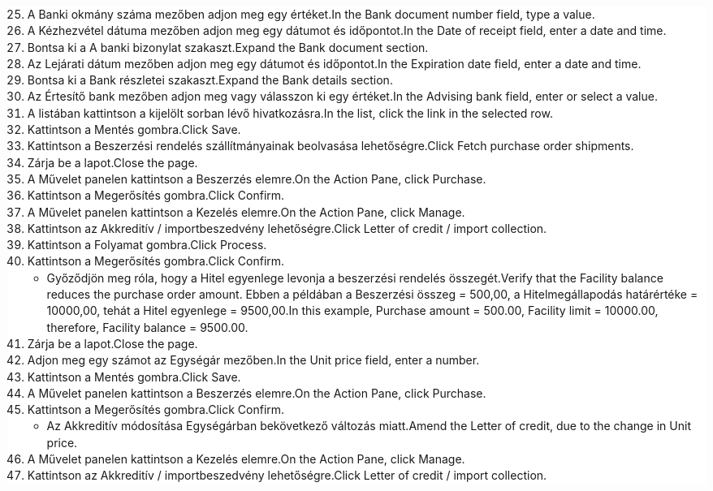 25. <span data-ttu-id="4357e-135">A Banki okmány száma mezőben adjon meg egy értéket.</span><span class="sxs-lookup"><span data-stu-id="4357e-135">In the Bank document number field, type a value.</span></span>
26. <span data-ttu-id="4357e-136">A Kézhezvétel dátuma mezőben adjon meg egy dátumot és időpontot.</span><span class="sxs-lookup"><span data-stu-id="4357e-136">In the Date of receipt field, enter a date and time.</span></span>
27. <span data-ttu-id="4357e-137">Bontsa ki a A banki bizonylat szakaszt.</span><span class="sxs-lookup"><span data-stu-id="4357e-137">Expand the Bank document section.</span></span>
28. <span data-ttu-id="4357e-138">Az Lejárati dátum mezőben adjon meg egy dátumot és időpontot.</span><span class="sxs-lookup"><span data-stu-id="4357e-138">In the Expiration date field, enter a date and time.</span></span>
29. <span data-ttu-id="4357e-139">Bontsa ki a Bank részletei szakaszt.</span><span class="sxs-lookup"><span data-stu-id="4357e-139">Expand the Bank details section.</span></span>
30. <span data-ttu-id="4357e-140">Az Értesítő bank mezőben adjon meg vagy válasszon ki egy értéket.</span><span class="sxs-lookup"><span data-stu-id="4357e-140">In the Advising bank field, enter or select a value.</span></span>
31. <span data-ttu-id="4357e-141">A listában kattintson a kijelölt sorban lévő hivatkozásra.</span><span class="sxs-lookup"><span data-stu-id="4357e-141">In the list, click the link in the selected row.</span></span>
32. <span data-ttu-id="4357e-142">Kattintson a Mentés gombra.</span><span class="sxs-lookup"><span data-stu-id="4357e-142">Click Save.</span></span>
33. <span data-ttu-id="4357e-143">Kattintson a Beszerzési rendelés szállítmányainak beolvasása lehetőségre.</span><span class="sxs-lookup"><span data-stu-id="4357e-143">Click Fetch purchase order shipments.</span></span>
34. <span data-ttu-id="4357e-144">Zárja be a lapot.</span><span class="sxs-lookup"><span data-stu-id="4357e-144">Close the page.</span></span>
35. <span data-ttu-id="4357e-145">A Művelet panelen kattintson a Beszerzés elemre.</span><span class="sxs-lookup"><span data-stu-id="4357e-145">On the Action Pane, click Purchase.</span></span>
36. <span data-ttu-id="4357e-146">Kattintson a Megerősítés gombra.</span><span class="sxs-lookup"><span data-stu-id="4357e-146">Click Confirm.</span></span>
37. <span data-ttu-id="4357e-147">A Művelet panelen kattintson a Kezelés elemre.</span><span class="sxs-lookup"><span data-stu-id="4357e-147">On the Action Pane, click Manage.</span></span>
38. <span data-ttu-id="4357e-148">Kattintson az Akkreditív / importbeszedvény lehetőségre.</span><span class="sxs-lookup"><span data-stu-id="4357e-148">Click Letter of credit / import collection.</span></span>
39. <span data-ttu-id="4357e-149">Kattintson a Folyamat gombra.</span><span class="sxs-lookup"><span data-stu-id="4357e-149">Click Process.</span></span>
40. <span data-ttu-id="4357e-150">Kattintson a Megerősítés gombra.</span><span class="sxs-lookup"><span data-stu-id="4357e-150">Click Confirm.</span></span>
    * <span data-ttu-id="4357e-151">Győződjön meg róla, hogy a Hitel egyenlege levonja a beszerzési rendelés összegét.</span><span class="sxs-lookup"><span data-stu-id="4357e-151">Verify that the Facility balance reduces the purchase order amount.</span></span>  <span data-ttu-id="4357e-152">Ebben a példában a Beszerzési összeg = 500,00, a Hitelmegállapodás határértéke = 10000,00, tehát a Hitel egyenlege = 9500,00.</span><span class="sxs-lookup"><span data-stu-id="4357e-152">In this example, Purchase amount = 500.00,  Facility limit = 10000.00,  therefore, Facility balance = 9500.00.</span></span>  
41. <span data-ttu-id="4357e-153">Zárja be a lapot.</span><span class="sxs-lookup"><span data-stu-id="4357e-153">Close the page.</span></span>
42. <span data-ttu-id="4357e-154">Adjon meg egy számot az Egységár mezőben.</span><span class="sxs-lookup"><span data-stu-id="4357e-154">In the Unit price field, enter a number.</span></span>
43. <span data-ttu-id="4357e-155">Kattintson a Mentés gombra.</span><span class="sxs-lookup"><span data-stu-id="4357e-155">Click Save.</span></span>
44. <span data-ttu-id="4357e-156">A Művelet panelen kattintson a Beszerzés elemre.</span><span class="sxs-lookup"><span data-stu-id="4357e-156">On the Action Pane, click Purchase.</span></span>
45. <span data-ttu-id="4357e-157">Kattintson a Megerősítés gombra.</span><span class="sxs-lookup"><span data-stu-id="4357e-157">Click Confirm.</span></span>
    * <span data-ttu-id="4357e-158">Az Akkreditív módosítása Egységárban bekövetkező változás miatt.</span><span class="sxs-lookup"><span data-stu-id="4357e-158">Amend the Letter of credit, due to the change in Unit price.</span></span>  
46. <span data-ttu-id="4357e-159">A Művelet panelen kattintson a Kezelés elemre.</span><span class="sxs-lookup"><span data-stu-id="4357e-159">On the Action Pane, click Manage.</span></span>
47. <span data-ttu-id="4357e-160">Kattintson az Akkreditív / importbeszedvény lehetőségre.</span><span class="sxs-lookup"><span data-stu-id="4357e-160">Click Letter of credit / import collection.</span></span>
